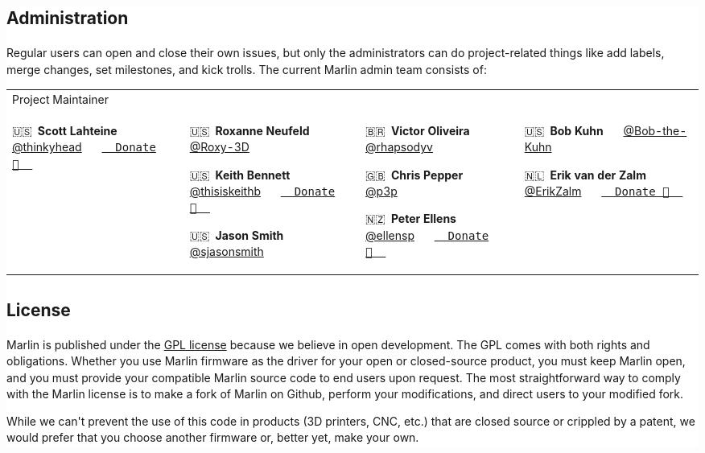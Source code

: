 ## Administration

Regular users can open and close their own issues, but only the administrators can do project-related things like add labels, merge changes, set milestones, and kick trolls. The current Marlin admin team consists of:

<table align="center">
<tr><td>Project Maintainer</td></tr>
<tr><td>

🇺🇸  **Scott Lahteine**
      [@thinkyhead](https://github.com/thinkyhead)
      [<kbd>  Donate 💸  </kbd>](https://www.thinkyhead.com/donate-to-marlin)

</td><td>

🇺🇸  **Roxanne Neufeld**
      [@Roxy-3D](https://github.com/Roxy-3D)

🇺🇸  **Keith Bennett**
      [@thisiskeithb](https://github.com/thisiskeithb)
      [<kbd>  Donate 💸  </kbd>](https://github.com/sponsors/thisiskeithb)

🇺🇸  **Jason Smith**
      [@sjasonsmith](https://github.com/sjasonsmith)

</td><td>

🇧🇷  **Victor Oliveira**
      [@rhapsodyv](https://github.com/rhapsodyv)

🇬🇧  **Chris Pepper**
      [@p3p](https://github.com/p3p)

🇳🇿  **Peter Ellens**
      [@ellensp](https://github.com/ellensp)
      [<kbd>  Donate 💸  </kbd>](https://ko-fi.com/ellensp)

</td><td>

🇺🇸  **Bob Kuhn**
      [@Bob-the-Kuhn](https://github.com/Bob-the-Kuhn)

🇳🇱  **Erik van der Zalm**
      [@ErikZalm](https://github.com/ErikZalm)
      [<kbd>  Donate 💸  </kbd>](https://flattr.com/submit/auto?user_id=ErikZalm&url=https://github.com/MarlinFirmware/Marlin&title=Marlin&language=&tags=github&category=software)

</td></tr>
</table>

## License

Marlin is published under the [GPL license](/LICENSE) because we believe in open development. The GPL comes with both rights and obligations. Whether you use Marlin firmware as the driver for your open or closed-source product, you must keep Marlin open, and you must provide your compatible Marlin source code to end users upon request. The most straightforward way to comply with the Marlin license is to make a fork of Marlin on Github, perform your modifications, and direct users to your modified fork.

While we can't prevent the use of this code in products (3D printers, CNC, etc.) that are closed source or crippled by a patent, we would prefer that you choose another firmware or, better yet, make your own.

